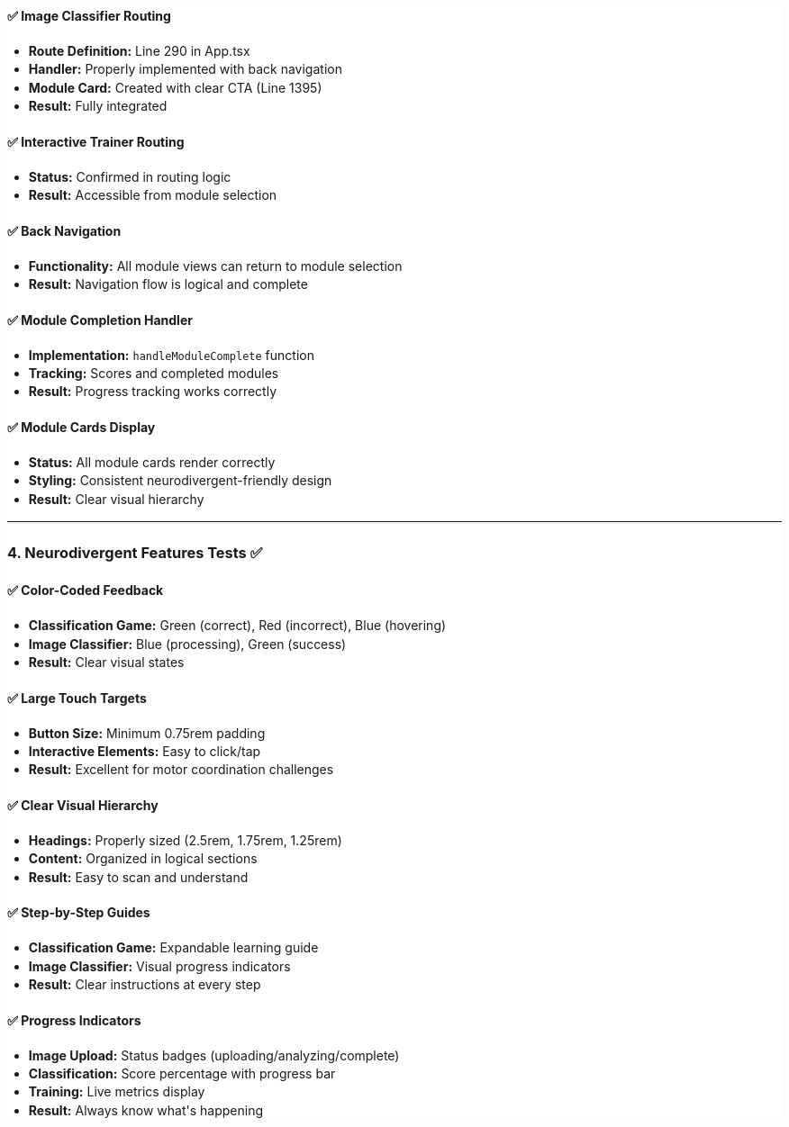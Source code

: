 #### ✅ Image Classifier Routing
- **Route Definition:** Line 290 in App.tsx
- **Handler:** Properly implemented with back navigation
- **Module Card:** Created with clear CTA (Line 1395)
- **Result:** Fully integrated

#### ✅ Interactive Trainer Routing
- **Status:** Confirmed in routing logic
- **Result:** Accessible from module selection

#### ✅ Back Navigation
- **Functionality:** All module views can return to module selection
- **Result:** Navigation flow is logical and complete

#### ✅ Module Completion Handler
- **Implementation:** `handleModuleComplete` function
- **Tracking:** Scores and completed modules
- **Result:** Progress tracking works correctly

#### ✅ Module Cards Display
- **Status:** All module cards render correctly
- **Styling:** Consistent neurodivergent-friendly design
- **Result:** Clear visual hierarchy

---

### 4. Neurodivergent Features Tests ✅

#### ✅ Color-Coded Feedback
- **Classification Game:** Green (correct), Red (incorrect), Blue (hovering)
- **Image Classifier:** Blue (processing), Green (success)
- **Result:** Clear visual states

#### ✅ Large Touch Targets
- **Button Size:** Minimum 0.75rem padding
- **Interactive Elements:** Easy to click/tap
- **Result:** Excellent for motor coordination challenges

#### ✅ Clear Visual Hierarchy
- **Headings:** Properly sized (2.5rem, 1.75rem, 1.25rem)
- **Content:** Organized in logical sections
- **Result:** Easy to scan and understand

#### ✅ Step-by-Step Guides
- **Classification Game:** Expandable learning guide
- **Image Classifier:** Visual progress indicators
- **Result:** Clear instructions at every step

#### ✅ Progress Indicators
- **Image Upload:** Status badges (uploading/analyzing/complete)
- **Classification:** Score percentage with progress bar
- **Training:** Live metrics display
- **Result:** Always know what's happening
